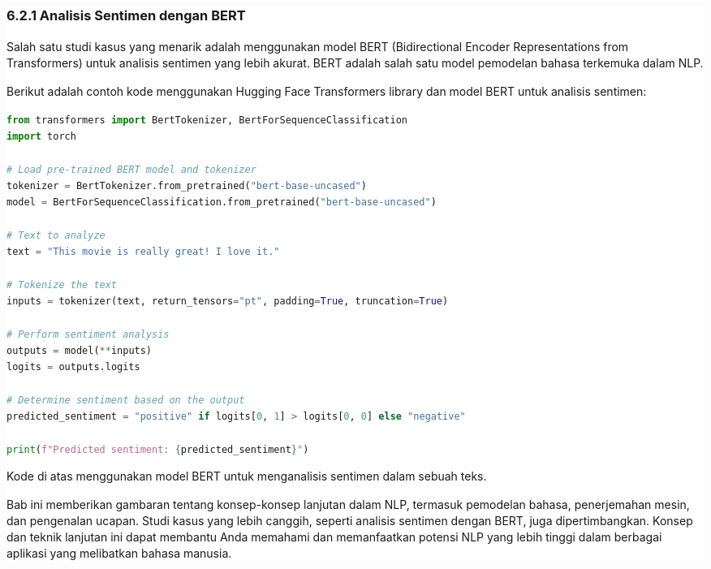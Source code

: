 ### 6.2.1 Analisis Sentimen dengan BERT
Salah satu studi kasus yang menarik adalah menggunakan model BERT (Bidirectional Encoder Representations from Transformers) untuk analisis sentimen yang lebih akurat. BERT adalah salah satu model pemodelan bahasa terkemuka dalam NLP.

Berikut adalah contoh kode menggunakan Hugging Face Transformers library dan model BERT untuk analisis sentimen:

```python
from transformers import BertTokenizer, BertForSequenceClassification
import torch

# Load pre-trained BERT model and tokenizer
tokenizer = BertTokenizer.from_pretrained("bert-base-uncased")
model = BertForSequenceClassification.from_pretrained("bert-base-uncased")

# Text to analyze
text = "This movie is really great! I love it."

# Tokenize the text
inputs = tokenizer(text, return_tensors="pt", padding=True, truncation=True)

# Perform sentiment analysis
outputs = model(**inputs)
logits = outputs.logits

# Determine sentiment based on the output
predicted_sentiment = "positive" if logits[0, 1] > logits[0, 0] else "negative"

print(f"Predicted sentiment: {predicted_sentiment}")
```

Kode di atas menggunakan model BERT untuk menganalisis sentimen dalam sebuah teks.

Bab ini memberikan gambaran tentang konsep-konsep lanjutan dalam NLP, termasuk pemodelan bahasa, penerjemahan mesin, dan pengenalan ucapan. Studi kasus yang lebih canggih, seperti analisis sentimen dengan BERT, juga dipertimbangkan. Konsep dan teknik lanjutan ini dapat membantu Anda memahami dan memanfaatkan potensi NLP yang lebih tinggi dalam berbagai aplikasi yang melibatkan bahasa manusia.
